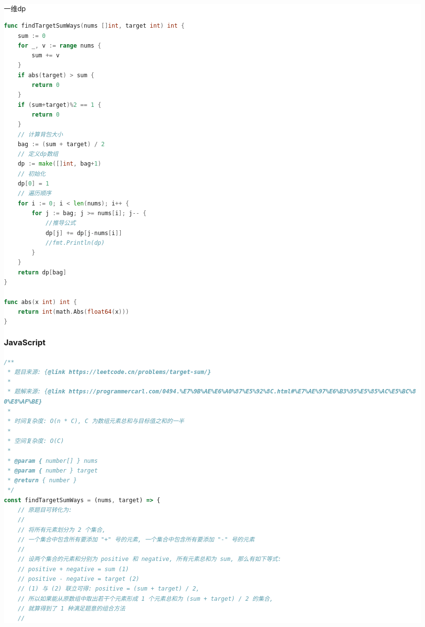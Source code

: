 一维dp
```go
func findTargetSumWays(nums []int, target int) int {
	sum := 0
	for _, v := range nums {
		sum += v
	}
	if abs(target) > sum {
		return 0
	}
	if (sum+target)%2 == 1 {
		return 0
	}
	// 计算背包大小
	bag := (sum + target) / 2
	// 定义dp数组
	dp := make([]int, bag+1)
	// 初始化
	dp[0] = 1
	// 遍历顺序
	for i := 0; i < len(nums); i++ {
		for j := bag; j >= nums[i]; j-- {
			//推导公式
			dp[j] += dp[j-nums[i]]
			//fmt.Println(dp)
		}
	}
	return dp[bag]
}

func abs(x int) int {
	return int(math.Abs(float64(x)))
}
```

### JavaScript
```javascript
/**
 * 题目来源: {@link https://leetcode.cn/problems/target-sum/}
 *
 * 题解来源: {@link https://programmercarl.com/0494.%E7%9B%AE%E6%A0%87%E5%92%8C.html#%E7%AE%97%E6%B3%95%E5%85%AC%E5%BC%80%E8%AF%BE}
 *
 * 时间复杂度: O(n * C), C 为数组元素总和与目标值之和的一半
 *
 * 空间复杂度: O(C)
 *
 * @param { number[] } nums
 * @param { number } target
 * @return { number }
 */
const findTargetSumWays = (nums, target) => {
    // 原题目可转化为:
    //
    // 将所有元素划分为 2 个集合,
    // 一个集合中包含所有要添加 "+" 号的元素, 一个集合中包含所有要添加 "-" 号的元素
    //
    // 设两个集合的元素和分别为 positive 和 negative, 所有元素总和为 sum, 那么有如下等式:
    // positive + negative = sum (1)
    // positive - negative = target (2)
    // (1) 与 (2) 联立可得: positive = (sum + target) / 2,
    // 所以如果能从原数组中取出若干个元素形成 1 个元素总和为 (sum + target) / 2 的集合, 
    // 就算得到了 1 种满足题意的组合方法
    //
```